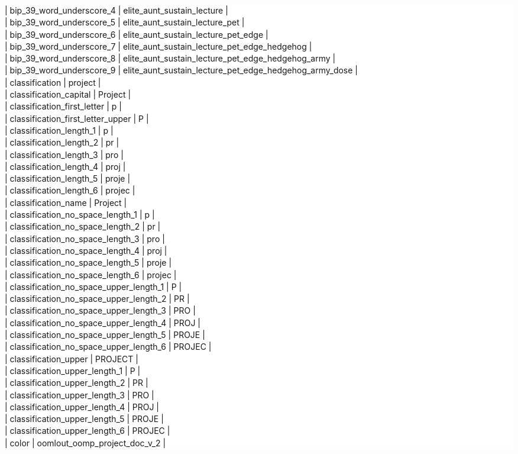 | bip_39_word_underscore_4 | elite_aunt_sustain_lecture |  
| bip_39_word_underscore_5 | elite_aunt_sustain_lecture_pet |  
| bip_39_word_underscore_6 | elite_aunt_sustain_lecture_pet_edge |  
| bip_39_word_underscore_7 | elite_aunt_sustain_lecture_pet_edge_hedgehog |  
| bip_39_word_underscore_8 | elite_aunt_sustain_lecture_pet_edge_hedgehog_army |  
| bip_39_word_underscore_9 | elite_aunt_sustain_lecture_pet_edge_hedgehog_army_dose |  
| classification | project |  
| classification_capital | Project |  
| classification_first_letter | p |  
| classification_first_letter_upper | P |  
| classification_length_1 | p |  
| classification_length_2 | pr |  
| classification_length_3 | pro |  
| classification_length_4 | proj |  
| classification_length_5 | proje |  
| classification_length_6 | projec |  
| classification_name | Project |  
| classification_no_space_length_1 | p |  
| classification_no_space_length_2 | pr |  
| classification_no_space_length_3 | pro |  
| classification_no_space_length_4 | proj |  
| classification_no_space_length_5 | proje |  
| classification_no_space_length_6 | projec |  
| classification_no_space_upper_length_1 | P |  
| classification_no_space_upper_length_2 | PR |  
| classification_no_space_upper_length_3 | PRO |  
| classification_no_space_upper_length_4 | PROJ |  
| classification_no_space_upper_length_5 | PROJE |  
| classification_no_space_upper_length_6 | PROJEC |  
| classification_upper | PROJECT |  
| classification_upper_length_1 | P |  
| classification_upper_length_2 | PR |  
| classification_upper_length_3 | PRO |  
| classification_upper_length_4 | PROJ |  
| classification_upper_length_5 | PROJE |  
| classification_upper_length_6 | PROJEC |  
| color | oomlout_oomp_project_doc_v_2 |  